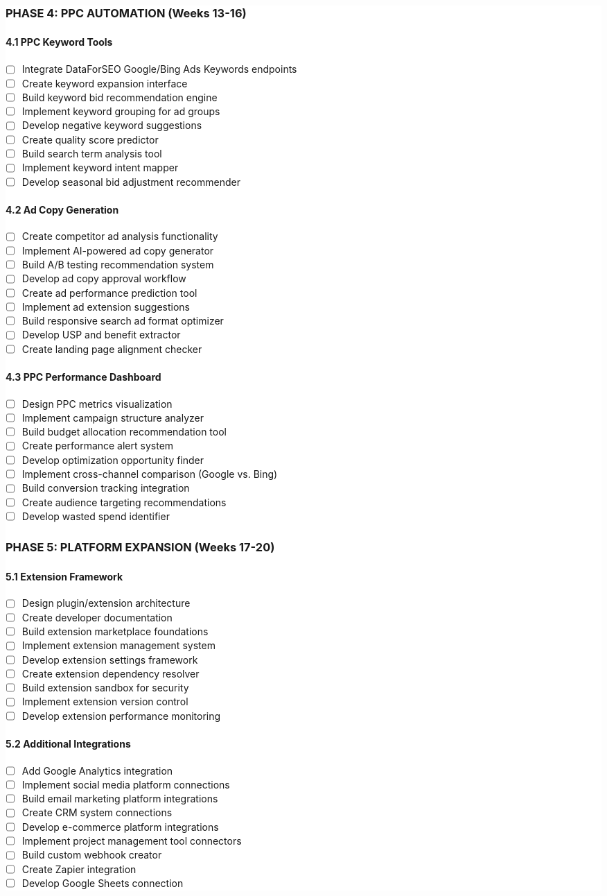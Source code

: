 ### PHASE 4: PPC AUTOMATION (Weeks 13-16)

#### 4.1 PPC Keyword Tools
- [ ] Integrate DataForSEO Google/Bing Ads Keywords endpoints
- [ ] Create keyword expansion interface
- [ ] Build keyword bid recommendation engine
- [ ] Implement keyword grouping for ad groups
- [ ] Develop negative keyword suggestions
- [ ] Create quality score predictor
- [ ] Build search term analysis tool
- [ ] Implement keyword intent mapper
- [ ] Develop seasonal bid adjustment recommender

#### 4.2 Ad Copy Generation
- [ ] Create competitor ad analysis functionality
- [ ] Implement AI-powered ad copy generator
- [ ] Build A/B testing recommendation system
- [ ] Develop ad copy approval workflow
- [ ] Create ad performance prediction tool
- [ ] Implement ad extension suggestions
- [ ] Build responsive search ad format optimizer
- [ ] Develop USP and benefit extractor
- [ ] Create landing page alignment checker

#### 4.3 PPC Performance Dashboard
- [ ] Design PPC metrics visualization
- [ ] Implement campaign structure analyzer
- [ ] Build budget allocation recommendation tool
- [ ] Create performance alert system
- [ ] Develop optimization opportunity finder
- [ ] Implement cross-channel comparison (Google vs. Bing)
- [ ] Build conversion tracking integration
- [ ] Create audience targeting recommendations
- [ ] Develop wasted spend identifier

### PHASE 5: PLATFORM EXPANSION (Weeks 17-20)

#### 5.1 Extension Framework
- [ ] Design plugin/extension architecture
- [ ] Create developer documentation
- [ ] Build extension marketplace foundations
- [ ] Implement extension management system
- [ ] Develop extension settings framework
- [ ] Create extension dependency resolver
- [ ] Build extension sandbox for security
- [ ] Implement extension version control
- [ ] Develop extension performance monitoring

#### 5.2 Additional Integrations
- [ ] Add Google Analytics integration
- [ ] Implement social media platform connections
- [ ] Build email marketing platform integrations
- [ ] Create CRM system connections
- [ ] Develop e-commerce platform integrations
- [ ] Implement project management tool connectors
- [ ] Build custom webhook creator
- [ ] Create Zapier integration
- [ ] Develop Google Sheets connection
